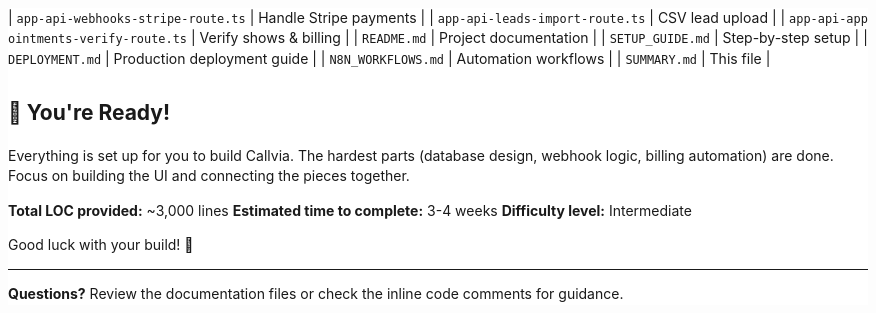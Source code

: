 | `app-api-webhooks-stripe-route.ts` | Handle Stripe payments |
| `app-api-leads-import-route.ts` | CSV lead upload |
| `app-api-appointments-verify-route.ts` | Verify shows & billing |
| `README.md` | Project documentation |
| `SETUP_GUIDE.md` | Step-by-step setup |
| `DEPLOYMENT.md` | Production deployment guide |
| `N8N_WORKFLOWS.md` | Automation workflows |
| `SUMMARY.md` | This file |

## 🎉 You're Ready!

Everything is set up for you to build Callvia. The hardest parts (database design, webhook logic, billing automation) are done. Focus on building the UI and connecting the pieces together.

**Total LOC provided:** ~3,000 lines
**Estimated time to complete:** 3-4 weeks
**Difficulty level:** Intermediate

Good luck with your build! 🚀

---

**Questions?** Review the documentation files or check the inline code comments for guidance.
